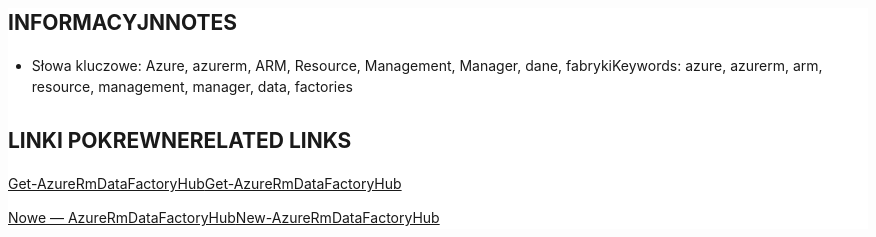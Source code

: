 ## <span data-ttu-id="b8f75-142">INFORMACYJN</span><span class="sxs-lookup"><span data-stu-id="b8f75-142">NOTES</span></span>
* <span data-ttu-id="b8f75-143">Słowa kluczowe: Azure, azurerm, ARM, Resource, Management, Manager, dane, fabryki</span><span class="sxs-lookup"><span data-stu-id="b8f75-143">Keywords: azure, azurerm, arm, resource, management, manager, data, factories</span></span>

## <span data-ttu-id="b8f75-144">LINKI POKREWNE</span><span class="sxs-lookup"><span data-stu-id="b8f75-144">RELATED LINKS</span></span>

[<span data-ttu-id="b8f75-145">Get-AzureRmDataFactoryHub</span><span class="sxs-lookup"><span data-stu-id="b8f75-145">Get-AzureRmDataFactoryHub</span></span>](./Get-AzureRmDataFactoryHub.md)

[<span data-ttu-id="b8f75-146">Nowe — AzureRmDataFactoryHub</span><span class="sxs-lookup"><span data-stu-id="b8f75-146">New-AzureRmDataFactoryHub</span></span>](./New-AzureRmDataFactoryHub.md)


